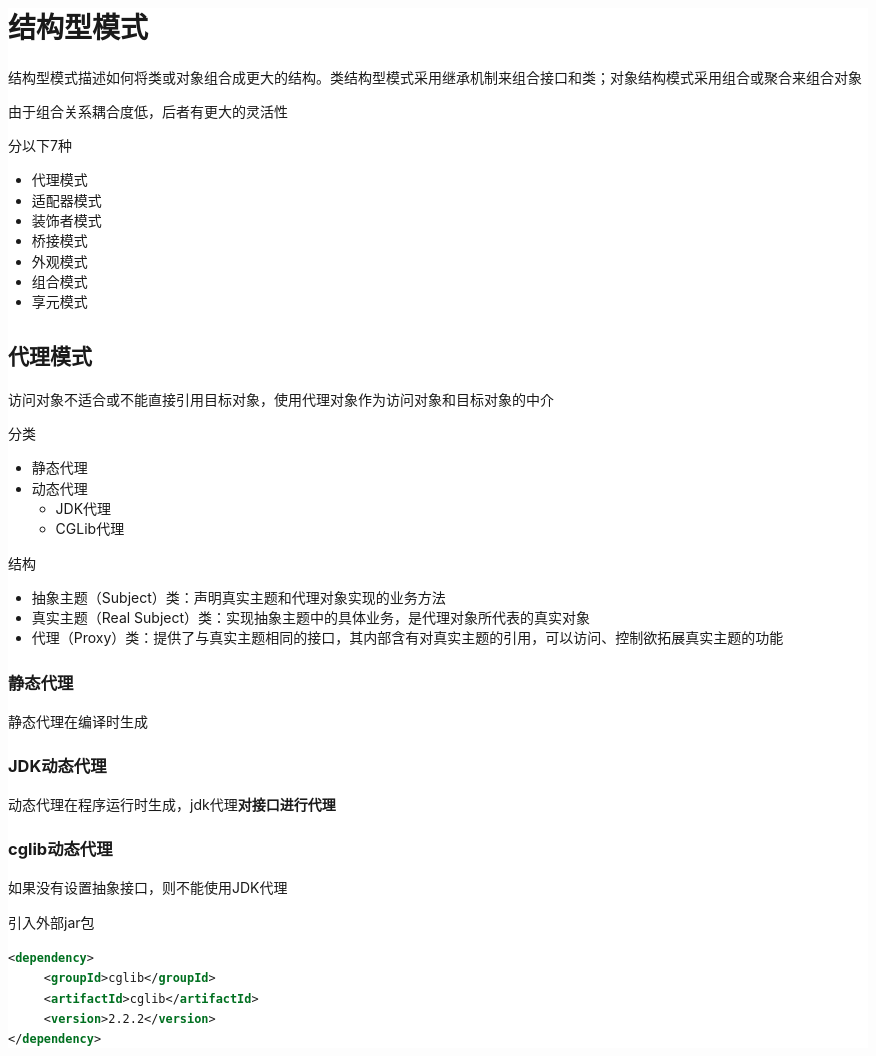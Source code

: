 # 结构型模式

结构型模式描述如何将类或对象组合成更大的结构。类结构型模式采用继承机制来组合接口和类；对象结构模式采用组合或聚合来组合对象

由于组合关系耦合度低，后者有更大的灵活性

分以下7种

- 代理模式
- 适配器模式
- 装饰者模式
- 桥接模式
- 外观模式
- 组合模式
- 享元模式

## 代理模式

访问对象不适合或不能直接引用目标对象，使用代理对象作为访问对象和目标对象的中介

分类

- 静态代理
- 动态代理
  - JDK代理
  - CGLib代理

结构

- 抽象主题（Subject）类：声明真实主题和代理对象实现的业务方法
- 真实主题（Real Subject）类：实现抽象主题中的具体业务，是代理对象所代表的真实对象
- 代理（Proxy）类：提供了与真实主题相同的接口，其内部含有对真实主题的引用，可以访问、控制欲拓展真实主题的功能

### 静态代理

 静态代理在编译时生成

### JDK动态代理

动态代理在程序运行时生成，jdk代理**对接口进行代理**	 

### cglib动态代理

如果没有设置抽象接口，则不能使用JDK代理

引入外部jar包

```xml
<dependency>
     <groupId>cglib</groupId>
     <artifactId>cglib</artifactId>
     <version>2.2.2</version>
</dependency>
```
